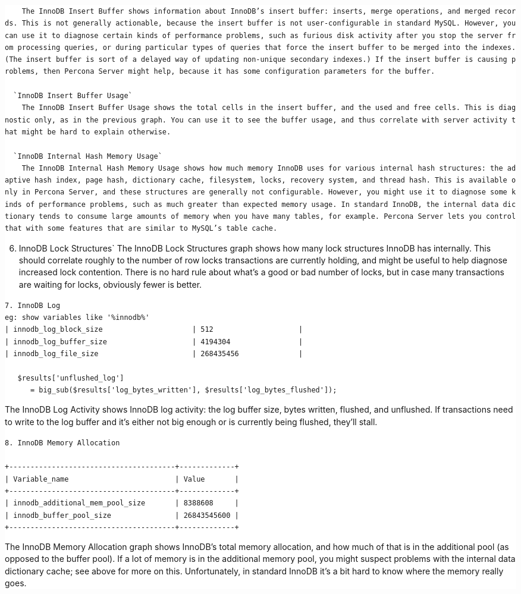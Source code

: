 ```
    The InnoDB Insert Buffer shows information about InnoDB’s insert buffer: inserts, merge operations, and merged records. This is not generally actionable, because the insert buffer is not user-configurable in standard MySQL. However, you can use it to diagnose certain kinds of performance problems, such as furious disk activity after you stop the server from processing queries, or during particular types of queries that force the insert buffer to be merged into the indexes. (The insert buffer is sort of a delayed way of updating non-unique secondary indexes.) If the insert buffer is causing problems, then Percona Server might help, because it has some configuration parameters for the buffer.

  `InnoDB Insert Buffer Usage`
    The InnoDB Insert Buffer Usage shows the total cells in the insert buffer, and the used and free cells. This is diagnostic only, as in the previous graph. You can use it to see the buffer usage, and thus correlate with server activity that might be hard to explain otherwise.

  `InnoDB Internal Hash Memory Usage`
    The InnoDB Internal Hash Memory Usage shows how much memory InnoDB uses for various internal hash structures: the adaptive hash index, page hash, dictionary cache, filesystem, locks, recovery system, and thread hash. This is available only in Percona Server, and these structures are generally not configurable. However, you might use it to diagnose some kinds of performance problems, such as much greater than expected memory usage. In standard InnoDB, the internal data dictionary tends to consume large amounts of memory when you have many tables, for example. Percona Server lets you control that with some features that are similar to MySQL’s table cache.

```
6. InnoDB Lock Structures`
    The InnoDB Lock Structures graph shows how many lock structures InnoDB has internally. This should correlate roughly to the number of row locks transactions are currently holding, and might be useful to help diagnose increased lock contention. There is no hard rule about what’s a good or bad number of locks, but in case many transactions are waiting for locks, obviously fewer is better.

```
7. InnoDB Log
eg: show variables like '%innodb%'
| innodb_log_block_size                     | 512                    |
| innodb_log_buffer_size                    | 4194304                |
| innodb_log_file_size                      | 268435456              |

   $results['unflushed_log']
      = big_sub($results['log_bytes_written'], $results['log_bytes_flushed']);
```
The InnoDB Log Activity shows InnoDB log activity: the log buffer size, bytes written, flushed, and unflushed. If transactions need to write to the log buffer and it’s either not big enough or is currently being flushed, they’ll stall.


```
8. InnoDB Memory Allocation
   
+---------------------------------------+-------------+
| Variable_name                         | Value       |
+---------------------------------------+-------------+
| innodb_additional_mem_pool_size       | 8388608     |
| innodb_buffer_pool_size               | 26843545600 |
+---------------------------------------+-------------+
```
The InnoDB Memory Allocation graph shows InnoDB’s total memory allocation, and how much of that is in the additional pool (as opposed to the buffer pool). If a lot of memory is in the additional memory pool, you might suspect problems with the internal data dictionary cache; see above for more on this. Unfortunately, in standard InnoDB it’s a bit hard to know where the memory really goes.
